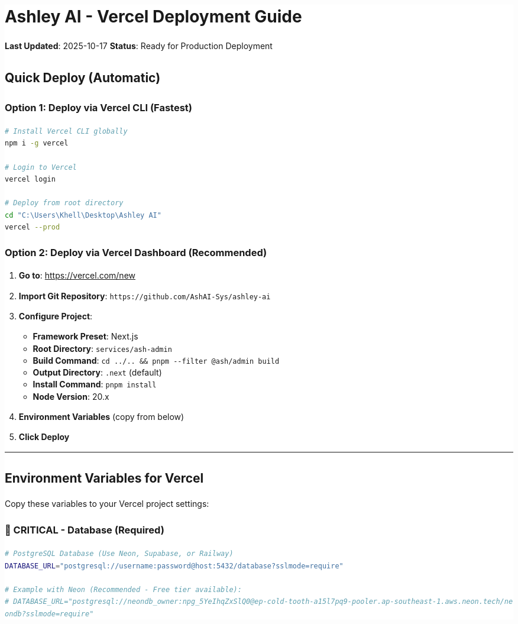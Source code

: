 # Ashley AI - Vercel Deployment Guide

**Last Updated**: 2025-10-17
**Status**: Ready for Production Deployment

## Quick Deploy (Automatic)

### Option 1: Deploy via Vercel CLI (Fastest)

```bash
# Install Vercel CLI globally
npm i -g vercel

# Login to Vercel
vercel login

# Deploy from root directory
cd "C:\Users\Khell\Desktop\Ashley AI"
vercel --prod
```

### Option 2: Deploy via Vercel Dashboard (Recommended)

1. **Go to**: https://vercel.com/new
2. **Import Git Repository**: `https://github.com/AshAI-Sys/ashley-ai`
3. **Configure Project**:
   - **Framework Preset**: Next.js
   - **Root Directory**: `services/ash-admin`
   - **Build Command**: `cd ../.. && pnpm --filter @ash/admin build`
   - **Output Directory**: `.next` (default)
   - **Install Command**: `pnpm install`
   - **Node Version**: 20.x

4. **Environment Variables** (copy from below)
5. **Click Deploy**

---

## Environment Variables for Vercel

Copy these variables to your Vercel project settings:

### 🔴 CRITICAL - Database (Required)

```bash
# PostgreSQL Database (Use Neon, Supabase, or Railway)
DATABASE_URL="postgresql://username:password@host:5432/database?sslmode=require"

# Example with Neon (Recommended - Free tier available):
# DATABASE_URL="postgresql://neondb_owner:npg_5YeIhqZxSlQ0@ep-cold-tooth-a15l7pq9-pooler.ap-southeast-1.aws.neon.tech/neondb?sslmode=require"
```
